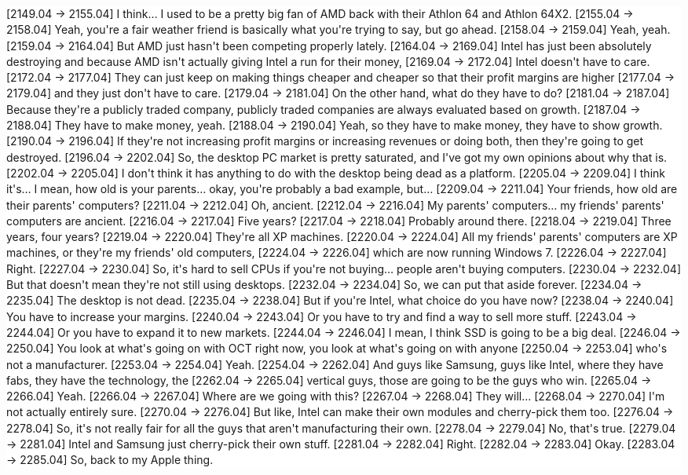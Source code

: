 [2149.04 → 2155.04] I think… I used to be a pretty big fan of AMD back with their Athlon 64 and Athlon 64X2.
[2155.04 → 2158.04] Yeah, you're a fair weather friend is basically what you're trying to say, but go ahead.
[2158.04 → 2159.04] Yeah, yeah.
[2159.04 → 2164.04] But AMD just hasn't been competing properly lately.
[2164.04 → 2169.04] Intel has just been absolutely destroying and because AMD isn't actually giving Intel a run for their money,
[2169.04 → 2172.04] Intel doesn't have to care.
[2172.04 → 2177.04] They can just keep on making things cheaper and cheaper so that their profit margins are higher
[2177.04 → 2179.04] and they just don't have to care.
[2179.04 → 2181.04] On the other hand, what do they have to do?
[2181.04 → 2187.04] Because they're a publicly traded company, publicly traded companies are always evaluated based on growth.
[2187.04 → 2188.04] They have to make money, yeah.
[2188.04 → 2190.04] Yeah, so they have to make money, they have to show growth.
[2190.04 → 2196.04] If they're not increasing profit margins or increasing revenues or doing both, then they're going to get destroyed.
[2196.04 → 2202.04] So, the desktop PC market is pretty saturated, and I've got my own opinions about why that is.
[2202.04 → 2205.04] I don't think it has anything to do with the desktop being dead as a platform.
[2205.04 → 2209.04] I think it's… I mean, how old is your parents… okay, you're probably a bad example, but…
[2209.04 → 2211.04] Your friends, how old are their parents' computers?
[2211.04 → 2212.04] Oh, ancient.
[2212.04 → 2216.04] My parents' computers… my friends' parents' computers are ancient.
[2216.04 → 2217.04] Five years?
[2217.04 → 2218.04] Probably around there.
[2218.04 → 2219.04] Three years, four years?
[2219.04 → 2220.04] They're all XP machines.
[2220.04 → 2224.04] All my friends' parents' computers are XP machines, or they're my friends' old computers,
[2224.04 → 2226.04] which are now running Windows 7.
[2226.04 → 2227.04] Right.
[2227.04 → 2230.04] So, it's hard to sell CPUs if you're not buying… people aren't buying computers.
[2230.04 → 2232.04] But that doesn't mean they're not still using desktops.
[2232.04 → 2234.04] So, we can put that aside forever.
[2234.04 → 2235.04] The desktop is not dead.
[2235.04 → 2238.04] But if you're Intel, what choice do you have now?
[2238.04 → 2240.04] You have to increase your margins.
[2240.04 → 2243.04] Or you have to try and find a way to sell more stuff.
[2243.04 → 2244.04] Or you have to expand it to new markets.
[2244.04 → 2246.04] I mean, I think SSD is going to be a big deal.
[2246.04 → 2250.04] You look at what's going on with OCT right now, you look at what's going on with anyone
[2250.04 → 2253.04] who's not a manufacturer.
[2253.04 → 2254.04] Yeah.
[2254.04 → 2262.04] And guys like Samsung, guys like Intel, where they have fabs, they have the technology, the
[2262.04 → 2265.04] vertical guys, those are going to be the guys who win.
[2265.04 → 2266.04] Yeah.
[2266.04 → 2267.04] Where are we going with this?
[2267.04 → 2268.04] They will…
[2268.04 → 2270.04] I'm not actually entirely sure.
[2270.04 → 2276.04] But like, Intel can make their own modules and cherry-pick them too.
[2276.04 → 2278.04] So, it's not really fair for all the guys that aren't manufacturing their own.
[2278.04 → 2279.04] No, that's true.
[2279.04 → 2281.04] Intel and Samsung just cherry-pick their own stuff.
[2281.04 → 2282.04] Right.
[2282.04 → 2283.04] Okay.
[2283.04 → 2285.04] So, back to my Apple thing.